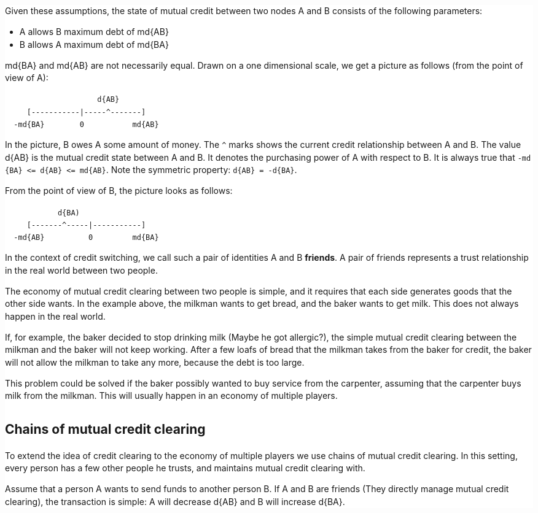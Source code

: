 
Given these assumptions, the state of mutual credit between two nodes A and B
consists of the following parameters:

- A allows B maximum debt of md{AB}
- B allows A maximum debt of md{BA}

md{BA} and md{AB} are not necessarily equal. Drawn on a one dimensional scale,
we get a picture as follows (from the point of view of A):

```
                     d{AB}
     [-----------|-----^-------]
  -md{BA}        0           md{AB}
```

In the picture, B owes A some amount of money. The `^` marks shows the current
credit relationship between A and B. The value d{AB} is the mutual credit state
between A and B. It denotes the purchasing power of A with respect to B. It is
always true that `-md{BA} <= d{AB} <= md{AB}`. Note the symmetric property:
`d{AB} = -d{BA}`.

From the point of view of B, the picture looks as follows:

```
            d{BA)
     [-------^-----|-----------]
  -md{AB}          0         md{BA}
```

In the context of credit switching, we call such a pair of identities A and B
**friends**.  A pair of friends represents a trust relationship in the real
world between two people.

The economy of mutual credit clearing between two people is simple, and it
requires that each side generates goods that the other side wants. In the
example above, the milkman wants to get bread, and the baker wants to get milk.
This does not always happen in the real world. 

If, for example, the baker decided to stop drinking milk (Maybe he got
allergic?), the simple mutual credit clearing between the milkman and the baker
will not keep working. After a few loafs of bread that the milkman takes from
the baker for credit, the baker will not allow the milkman to take any more,
because the debt is too large.

This problem could be solved if the baker possibly wanted to buy service from
the carpenter, assuming that the carpenter buys milk from the milkman. This
will usually happen in an economy of multiple players.


## Chains of mutual credit clearing

To extend the idea of credit clearing to the economy of multiple players we use
chains of mutual credit clearing. In this setting, every person has a few other
people he trusts, and maintains mutual credit clearing with.

Assume that a person A wants to send funds to another person B. If A and B
are friends (They directly manage mutual credit clearing), the transaction is
simple: A will decrease d{AB} and B will increase d{BA}. 
